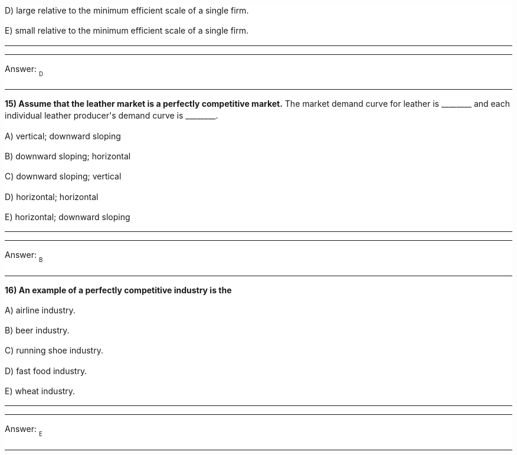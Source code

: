 D\) large relative to the minimum efficient scale of a single firm.

E\) small relative to the minimum efficient scale of a single firm.




---
---
Answer: <sub><sub>D<sub><sub>

---






**15\) Assume that the leather market is a perfectly competitive market.**
The market demand curve for leather is \_\_\_\_\_\_\_\_ and each
individual leather producer\'s demand curve is \_\_\_\_\_\_\_\_.

A\) vertical; downward sloping

B\) downward sloping; horizontal

C\) downward sloping; vertical

D\) horizontal; horizontal

E\) horizontal; downward sloping




---
---
Answer: <sub><sub>B<sub><sub>

---





**16\) An example of a perfectly competitive industry is the**

A\) airline industry.

B\) beer industry.

C\) running shoe industry.

D\) fast food industry.

E\) wheat industry.




---
---
Answer: <sub><sub>E<sub><sub>

---
